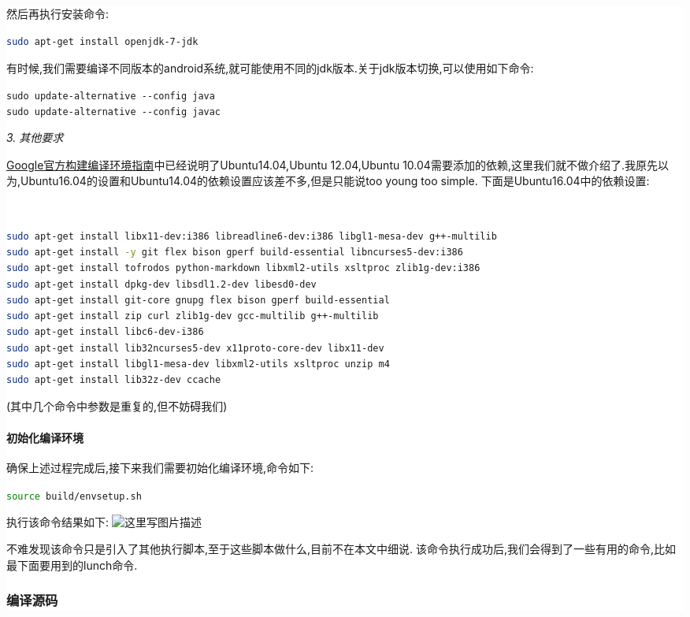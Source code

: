然后再执行安装命令:

```bash
sudo apt-get install openjdk-7-jdk
```

  

有时候,我们需要编译不同版本的android系统,就可能使用不同的jdk版本.关于jdk版本切换,可以使用如下命令:

```
sudo update-alternative --config java
sudo update-alternative --config javac
```

  

*3. 其他要求*

[Google官方构建编译环境指南](https://source.android.com/source/initializing.html)中已经说明了Ubuntu14.04,Ubuntu 12.04,Ubuntu 10.04需要添加的依赖,这里我们就不做介绍了.我原先以为,Ubuntu16.04的设置和Ubuntu14.04的依赖设置应该差不多,但是只能说too young too simple. 
 下面是Ubuntu16.04中的依赖设置:

​    

```bash
sudo apt-get install libx11-dev:i386 libreadline6-dev:i386 libgl1-mesa-dev g++-multilib 
sudo apt-get install -y git flex bison gperf build-essential libncurses5-dev:i386 
sudo apt-get install tofrodos python-markdown libxml2-utils xsltproc zlib1g-dev:i386 
sudo apt-get install dpkg-dev libsdl1.2-dev libesd0-dev
sudo apt-get install git-core gnupg flex bison gperf build-essential  
sudo apt-get install zip curl zlib1g-dev gcc-multilib g++-multilib 
sudo apt-get install libc6-dev-i386 
sudo apt-get install lib32ncurses5-dev x11proto-core-dev libx11-dev 
sudo apt-get install libgl1-mesa-dev libxml2-utils xsltproc unzip m4
sudo apt-get install lib32z-dev ccache
```

(其中几个命令中参数是重复的,但不妨碍我们)

 

#### 初始化编译环境

确保上述过程完成后,接下来我们需要初始化编译环境,命令如下:

```bash
source build/envsetup.sh
```

执行该命令结果如下: 
 ![这里写图片描述](https://img-blog.csdn.net/20160619210441129)

  

不难发现该命令只是引入了其他执行脚本,至于这些脚本做什么,目前不在本文中细说. 
 该命令执行成功后,我们会得到了一些有用的命令,比如最下面要用到的lunch命令.



### 编译源码
